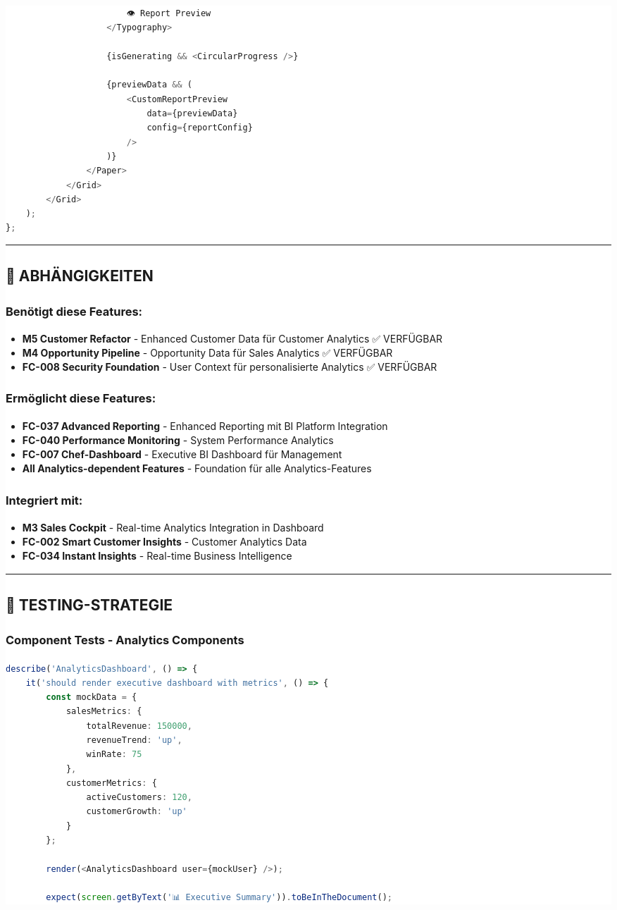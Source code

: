 ```typescript
                        👁️ Report Preview
                    </Typography>
                    
                    {isGenerating && <CircularProgress />}
                    
                    {previewData && (
                        <CustomReportPreview 
                            data={previewData}
                            config={reportConfig}
                        />
                    )}
                </Paper>
            </Grid>
        </Grid>
    );
};
```

---

## 🔄 ABHÄNGIGKEITEN

### Benötigt diese Features:
- **M5 Customer Refactor** - Enhanced Customer Data für Customer Analytics ✅ VERFÜGBAR
- **M4 Opportunity Pipeline** - Opportunity Data für Sales Analytics ✅ VERFÜGBAR
- **FC-008 Security Foundation** - User Context für personalisierte Analytics ✅ VERFÜGBAR

### Ermöglicht diese Features:
- **FC-037 Advanced Reporting** - Enhanced Reporting mit BI Platform Integration
- **FC-040 Performance Monitoring** - System Performance Analytics
- **FC-007 Chef-Dashboard** - Executive BI Dashboard für Management
- **All Analytics-dependent Features** - Foundation für alle Analytics-Features

### Integriert mit:
- **M3 Sales Cockpit** - Real-time Analytics Integration in Dashboard
- **FC-002 Smart Customer Insights** - Customer Analytics Data
- **FC-034 Instant Insights** - Real-time Business Intelligence

---

## 🧪 TESTING-STRATEGIE

### Component Tests - Analytics Components
```typescript
describe('AnalyticsDashboard', () => {
    it('should render executive dashboard with metrics', () => {
        const mockData = {
            salesMetrics: {
                totalRevenue: 150000,
                revenueTrend: 'up',
                winRate: 75
            },
            customerMetrics: {
                activeCustomers: 120,
                customerGrowth: 'up'
            }
        };
        
        render(<AnalyticsDashboard user={mockUser} />);
        
        expect(screen.getByText('📊 Executive Summary')).toBeInTheDocument();
```
